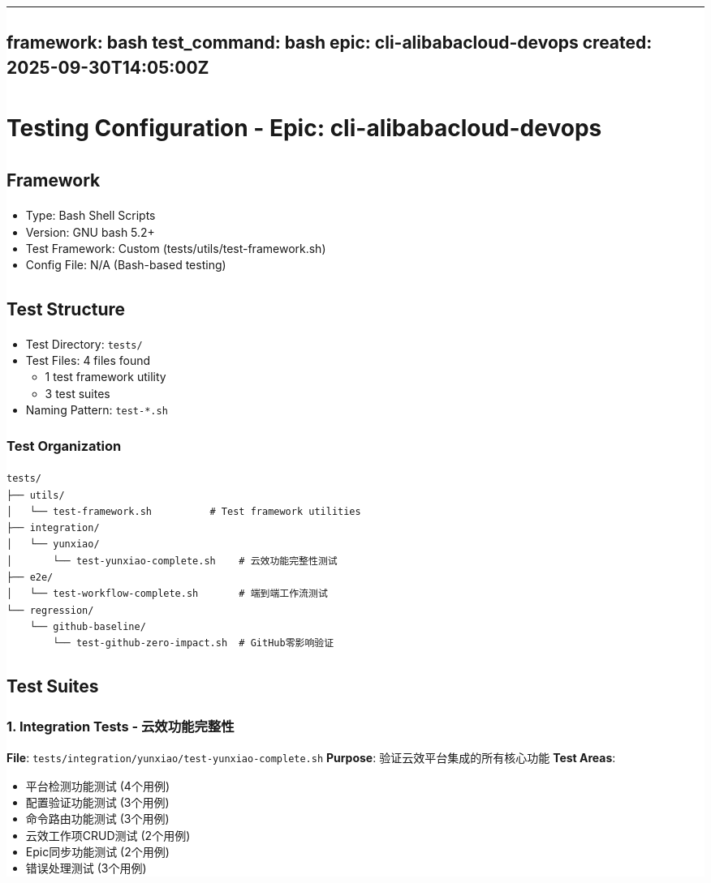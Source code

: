 
---
framework: bash
test_command: bash
epic: cli-alibabacloud-devops
created: 2025-09-30T14:05:00Z
---

# Testing Configuration - Epic: cli-alibabacloud-devops

## Framework
- Type: Bash Shell Scripts
- Version: GNU bash 5.2+
- Test Framework: Custom (tests/utils/test-framework.sh)
- Config File: N/A (Bash-based testing)

## Test Structure
- Test Directory: `tests/`
- Test Files: 4 files found
  - 1 test framework utility
  - 3 test suites
- Naming Pattern: `test-*.sh`

### Test Organization
```
tests/
├── utils/
│   └── test-framework.sh          # Test framework utilities
├── integration/
│   └── yunxiao/
│       └── test-yunxiao-complete.sh    # 云效功能完整性测试
├── e2e/
│   └── test-workflow-complete.sh       # 端到端工作流测试
└── regression/
    └── github-baseline/
        └── test-github-zero-impact.sh  # GitHub零影响验证
```

## Test Suites

### 1. Integration Tests - 云效功能完整性
**File**: `tests/integration/yunxiao/test-yunxiao-complete.sh`
**Purpose**: 验证云效平台集成的所有核心功能
**Test Areas**:
- 平台检测功能测试 (4个用例)
- 配置验证功能测试 (3个用例)
- 命令路由功能测试 (3个用例)
- 云效工作项CRUD测试 (2个用例)
- Epic同步功能测试 (2个用例)
- 错误处理测试 (3个用例)
